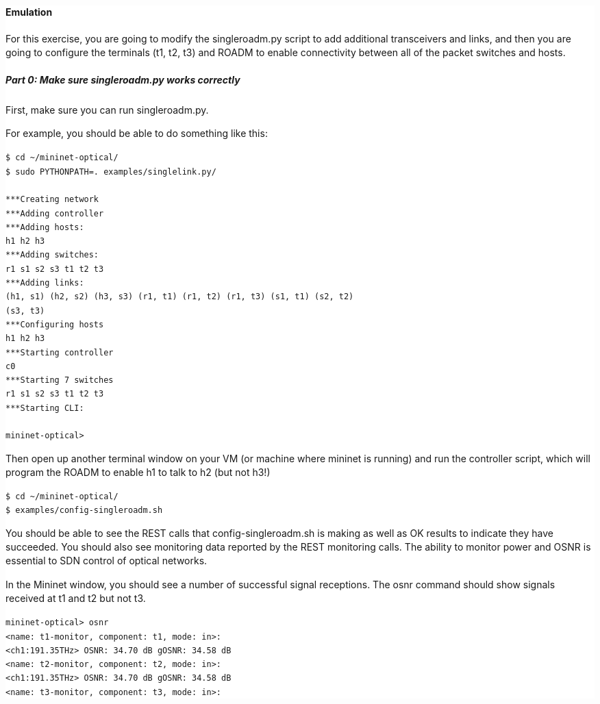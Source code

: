 
#### Emulation 

For this exercise, you are going to modify the singleroadm.py script to
add additional transceivers and links, and then you are going to
configure the terminals (t1, t2, t3) and ROADM to enable connectivity
between all of the packet switches and hosts.

##### Part 0: Make sure singleroadm.py works correctly

First, make sure you can run singleroadm.py.

For example, you should be able to do something like this:

	$ cd ~/mininet-optical/
	$ sudo PYTHONPATH=. examples/singlelink.py/

	***Creating network
	***Adding controller
	***Adding hosts:
	h1 h2 h3
	***Adding switches:
	r1 s1 s2 s3 t1 t2 t3
	***Adding links:
	(h1, s1) (h2, s2) (h3, s3) (r1, t1) (r1, t2) (r1, t3) (s1, t1) (s2, t2)
	(s3, t3)
	***Configuring hosts
	h1 h2 h3
	***Starting controller
	c0
	***Starting 7 switches
	r1 s1 s2 s3 t1 t2 t3
	***Starting CLI:

	mininet-optical>

Then open up another terminal window on your VM (or machine where
mininet is running) and run the controller script, which will program
the ROADM to enable h1 to talk to h2 (but not h3!)

	$ cd ~/mininet-optical/
	$ examples/config-singleroadm.sh

You should be able to see the REST calls that config-singleroadm.sh is
making as well as OK results to indicate they have succeeded. You should
also see monitoring data reported by the REST monitoring calls. The
ability to monitor power and OSNR is essential to SDN control of optical
networks.

In the Mininet window, you should see a number of successful signal
receptions. The osnr command should show signals received at t1 and t2
but not t3.

	mininet-optical> osnr
	<name: t1-monitor, component: t1, mode: in>:
	<ch1:191.35THz> OSNR: 34.70 dB gOSNR: 34.58 dB
	<name: t2-monitor, component: t2, mode: in>:
	<ch1:191.35THz> OSNR: 34.70 dB gOSNR: 34.58 dB
	<name: t3-monitor, component: t3, mode: in>:
